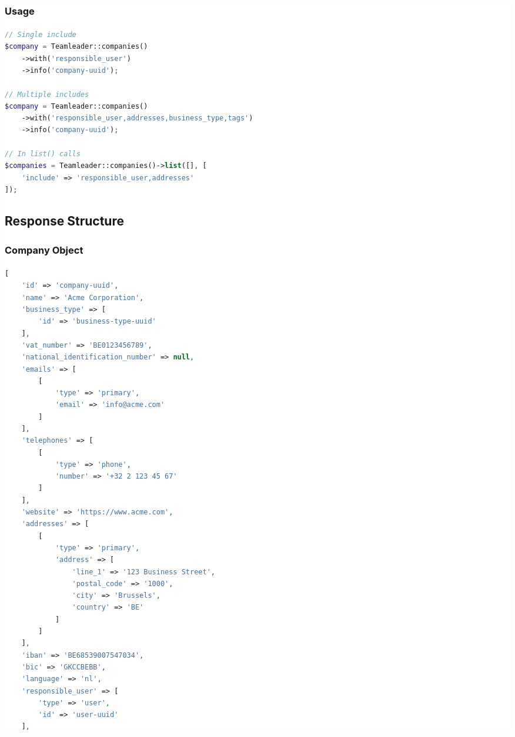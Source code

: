 ### Usage

```php
// Single include
$company = Teamleader::companies()
    ->with('responsible_user')
    ->info('company-uuid');

// Multiple includes
$company = Teamleader::companies()
    ->with('responsible_user,addresses,business_type,tags')
    ->info('company-uuid');

// In list() calls
$companies = Teamleader::companies()->list([], [
    'include' => 'responsible_user,addresses'
]);
```

## Response Structure

### Company Object

```php
[
    'id' => 'company-uuid',
    'name' => 'Acme Corporation',
    'business_type' => [
        'id' => 'business-type-uuid'
    ],
    'vat_number' => 'BE0123456789',
    'national_identification_number' => null,
    'emails' => [
        [
            'type' => 'primary',
            'email' => 'info@acme.com'
        ]
    ],
    'telephones' => [
        [
            'type' => 'phone',
            'number' => '+32 2 123 45 67'
        ]
    ],
    'website' => 'https://www.acme.com',
    'addresses' => [
        [
            'type' => 'primary',
            'address' => [
                'line_1' => '123 Business Street',
                'postal_code' => '1000',
                'city' => 'Brussels',
                'country' => 'BE'
            ]
        ]
    ],
    'iban' => 'BE68539007547034',
    'bic' => 'GKCCBEBB',
    'language' => 'nl',
    'responsible_user' => [
        'type' => 'user',
        'id' => 'user-uuid'
    ],
```